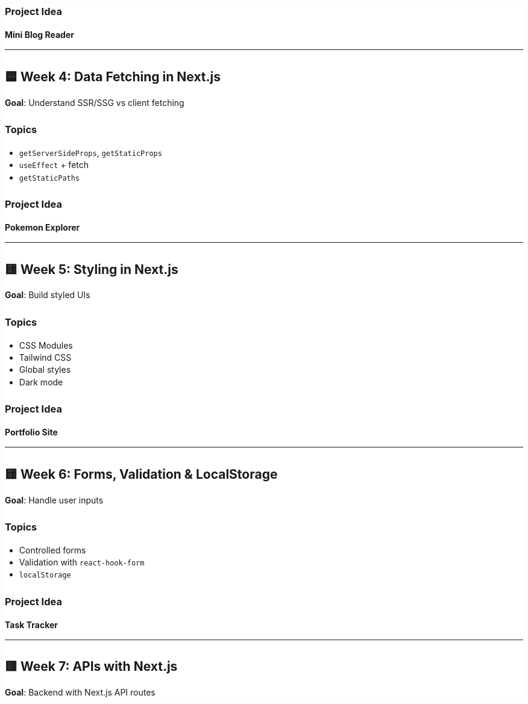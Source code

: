 ### Project Idea
**Mini Blog Reader**

---

## 🟦 Week 4: Data Fetching in Next.js
**Goal**: Understand SSR/SSG vs client fetching

### Topics
- `getServerSideProps`, `getStaticProps`
- `useEffect` + fetch
- `getStaticPaths`

### Project Idea
**Pokemon Explorer**

---

## 🟨 Week 5: Styling in Next.js
**Goal**: Build styled UIs

### Topics
- CSS Modules
- Tailwind CSS
- Global styles
- Dark mode

### Project Idea
**Portfolio Site**

---

## 🟨 Week 6: Forms, Validation & LocalStorage
**Goal**: Handle user inputs

### Topics
- Controlled forms
- Validation with `react-hook-form`
- `localStorage`

### Project Idea
**Task Tracker**

---

## 🟥 Week 7: APIs with Next.js
**Goal**: Backend with Next.js API routes
